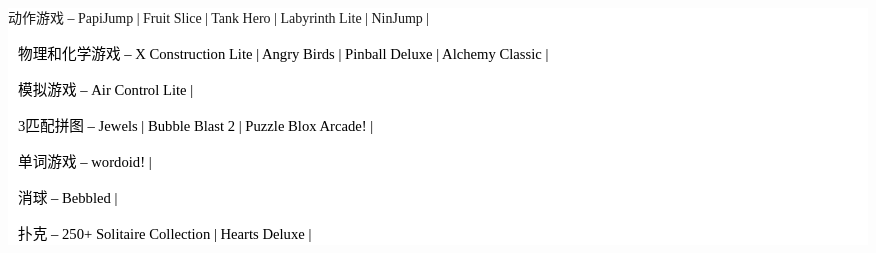 <span style="font-family: &quot;Verdana&quot;;">动作游戏 – PapiJump |
Fruit Slice | Tank Hero | Labyrinth Lite | NinJump |</span>

</div>

<div
style="color: black; direction: ltr; font-family: &quot;Arial&quot;; font-size: 11pt; margin-bottom: 0; margin-left: 7.5pt; margin-right: 7.5pt; margin-top: 0; padding: 0;">

<span style="font-family: &quot;Verdana&quot;;">物理和化学游戏 – X
Construction Lite | Angry Birds | Pinball Deluxe | Alchemy Classic
|</span>

</div>

<div
style="color: black; direction: ltr; font-family: &quot;Arial&quot;; font-size: 11pt; margin-bottom: 0; margin-left: 7.5pt; margin-right: 7.5pt; margin-top: 0; padding: 0;">

<span style="font-family: &quot;Verdana&quot;;">模拟游戏 – Air Control
Lite |</span>

</div>

<div
style="color: black; direction: ltr; font-family: &quot;Arial&quot;; font-size: 11pt; margin-bottom: 0; margin-left: 7.5pt; margin-right: 7.5pt; margin-top: 0; padding: 0;">

<span style="font-family: &quot;Verdana&quot;;">3匹配拼图 – Jewels |
Bubble Blast 2 | Puzzle Blox Arcade! |</span>

</div>

<div
style="color: black; direction: ltr; font-family: &quot;Arial&quot;; font-size: 11pt; margin-bottom: 0; margin-left: 7.5pt; margin-right: 7.5pt; margin-top: 0; padding: 0;">

<span style="font-family: &quot;Verdana&quot;;">单词游戏 – wordoid!
|</span>

</div>

<div
style="color: black; direction: ltr; font-family: &quot;Arial&quot;; font-size: 11pt; margin-bottom: 0; margin-left: 7.5pt; margin-right: 7.5pt; margin-top: 0; padding: 0;">

<span style="font-family: &quot;Verdana&quot;;">消球 – Bebbled |</span>

</div>

<div
style="color: black; direction: ltr; font-family: &quot;Arial&quot;; font-size: 11pt; margin-bottom: 0; margin-left: 7.5pt; margin-right: 7.5pt; margin-top: 0; padding: 0;">

<span style="font-family: &quot;Verdana&quot;;">扑克 – 250+ Solitaire
Collection | Hearts Deluxe |</span>

</div>
